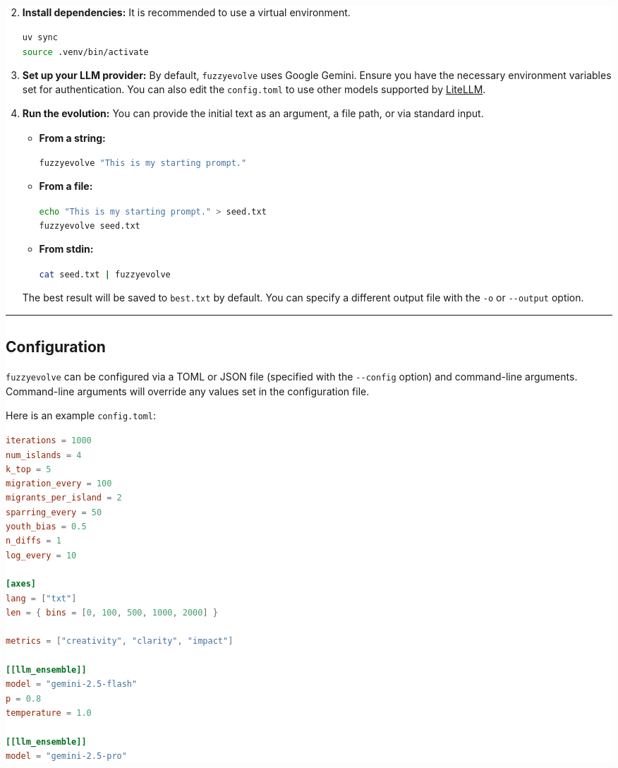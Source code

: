 2.  **Install dependencies:**
    It is recommended to use a virtual environment.
    ```bash
    uv sync
    source .venv/bin/activate
    ```

3.  **Set up your LLM provider:**
    By default, `fuzzyevolve` uses Google Gemini. Ensure you have the necessary environment variables set for authentication. You can also edit the `config.toml` to use other models supported by [LiteLLM](https://github.com/BerriAI/litellm).

4.  **Run the evolution:**
    You can provide the initial text as an argument, a file path, or via standard input.

    *   **From a string:**
        ```bash
        fuzzyevolve "This is my starting prompt."
        ```

    *   **From a file:**
        ```bash
        echo "This is my starting prompt." > seed.txt
        fuzzyevolve seed.txt
        ```

    *   **From stdin:**
        ```bash
        cat seed.txt | fuzzyevolve
        ```
    The best result will be saved to `best.txt` by default. You can specify a different output file with the `-o` or `--output` option.

---

## Configuration

`fuzzyevolve` can be configured via a TOML or JSON file (specified with the `--config` option) and command-line arguments. Command-line arguments will override any values set in the configuration file.

Here is an example `config.toml`:

```toml
iterations = 1000
num_islands = 4
k_top = 5
migration_every = 100
migrants_per_island = 2
sparring_every = 50
youth_bias = 0.5
n_diffs = 1
log_every = 10

[axes]
lang = ["txt"]
len = { bins = [0, 100, 500, 1000, 2000] }

metrics = ["creativity", "clarity", "impact"]

[[llm_ensemble]]
model = "gemini-2.5-flash"
p = 0.8
temperature = 1.0

[[llm_ensemble]]
model = "gemini-2.5-pro"
```
